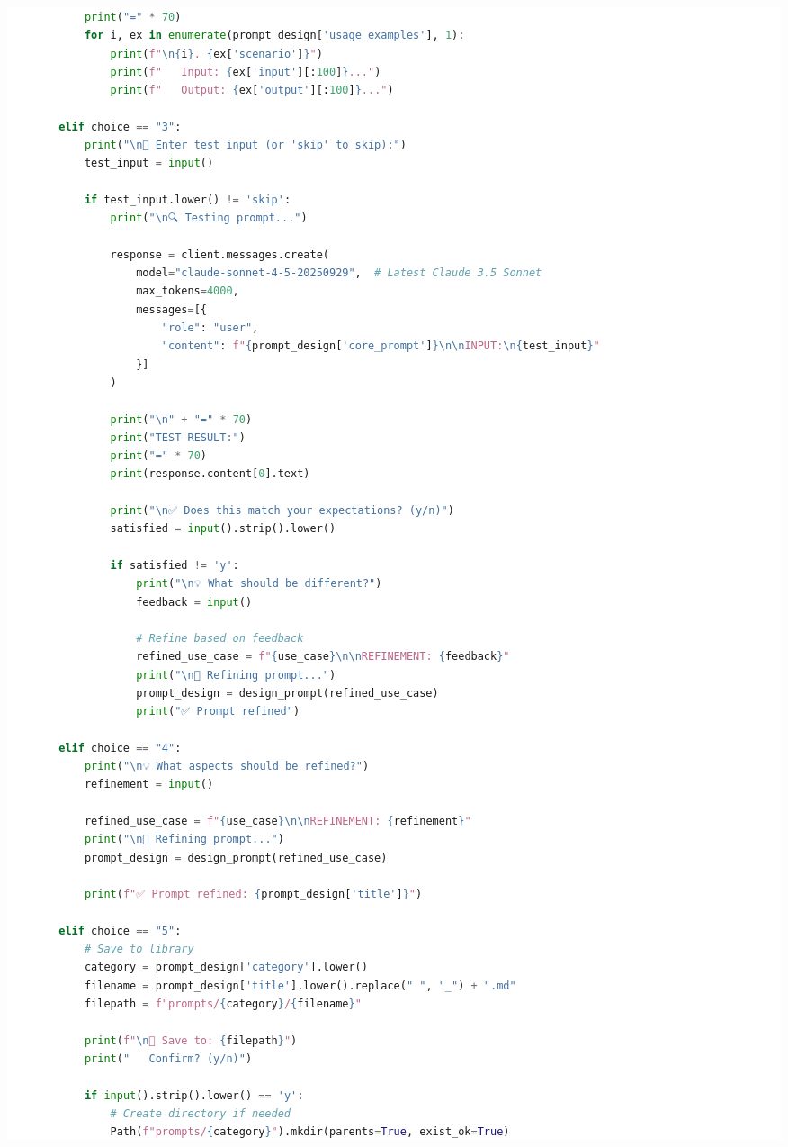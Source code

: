 ```python
            print("=" * 70)
            for i, ex in enumerate(prompt_design['usage_examples'], 1):
                print(f"\n{i}. {ex['scenario']}")
                print(f"   Input: {ex['input'][:100]}...")
                print(f"   Output: {ex['output'][:100]}...")

        elif choice == "3":
            print("\n📝 Enter test input (or 'skip' to skip):")
            test_input = input()

            if test_input.lower() != 'skip':
                print("\n🔍 Testing prompt...")

                response = client.messages.create(
                    model="claude-sonnet-4-5-20250929",  # Latest Claude 3.5 Sonnet
                    max_tokens=4000,
                    messages=[{
                        "role": "user",
                        "content": f"{prompt_design['core_prompt']}\n\nINPUT:\n{test_input}"
                    }]
                )

                print("\n" + "=" * 70)
                print("TEST RESULT:")
                print("=" * 70)
                print(response.content[0].text)

                print("\n✅ Does this match your expectations? (y/n)")
                satisfied = input().strip().lower()

                if satisfied != 'y':
                    print("\n💡 What should be different?")
                    feedback = input()

                    # Refine based on feedback
                    refined_use_case = f"{use_case}\n\nREFINEMENT: {feedback}"
                    print("\n🔨 Refining prompt...")
                    prompt_design = design_prompt(refined_use_case)
                    print("✅ Prompt refined")

        elif choice == "4":
            print("\n💡 What aspects should be refined?")
            refinement = input()

            refined_use_case = f"{use_case}\n\nREFINEMENT: {refinement}"
            print("\n🔨 Refining prompt...")
            prompt_design = design_prompt(refined_use_case)

            print(f"✅ Prompt refined: {prompt_design['title']}")

        elif choice == "5":
            # Save to library
            category = prompt_design['category'].lower()
            filename = prompt_design['title'].lower().replace(" ", "_") + ".md"
            filepath = f"prompts/{category}/{filename}"

            print(f"\n💾 Save to: {filepath}")
            print("   Confirm? (y/n)")

            if input().strip().lower() == 'y':
                # Create directory if needed
                Path(f"prompts/{category}").mkdir(parents=True, exist_ok=True)

```
